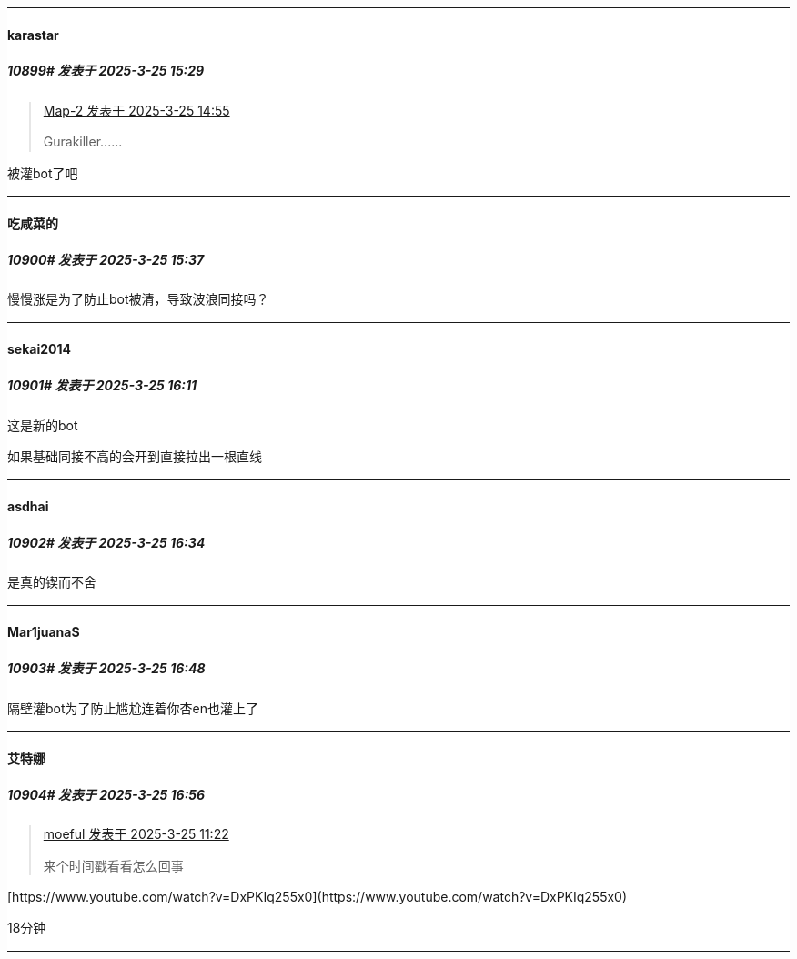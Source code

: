 ﻿
*****

####  karastar  
##### 10899#       发表于 2025-3-25 15:29

<blockquote><a href="httphttps://stage1st.com/2b/forum.php?mod=redirect&amp;goto=findpost&amp;pid=67727874&amp;ptid=2194561" target="_blank">Map-2 发表于 2025-3-25 14:55</a>

Gurakiller......</blockquote>
被灌bot了吧

*****

####  吃咸菜的  
##### 10900#       发表于 2025-3-25 15:37

慢慢涨是为了防止bot被清，导致波浪同接吗？

*****

####  sekai2014  
##### 10901#       发表于 2025-3-25 16:11

这是新的bot

如果基础同接不高的会开到直接拉出一根直线

*****

####  asdhai  
##### 10902#       发表于 2025-3-25 16:34

是真的锲而不舍

*****

####  Mar1juanaS  
##### 10903#       发表于 2025-3-25 16:48

隔壁灌bot为了防止尴尬连着你杏en也灌上了

*****

####  艾特娜  
##### 10904#       发表于 2025-3-25 16:56

<blockquote><a href="httphttps://stage1st.com/2b/forum.php?mod=redirect&amp;goto=findpost&amp;pid=67726685&amp;ptid=2194561" target="_blank">moeful 发表于 2025-3-25 11:22</a>

来个时间戳看看怎么回事</blockquote>
[https://www.youtube.com/watch?v=DxPKIq255x0](https://www.youtube.com/watch?v=DxPKIq255x0)

18分钟

*****
